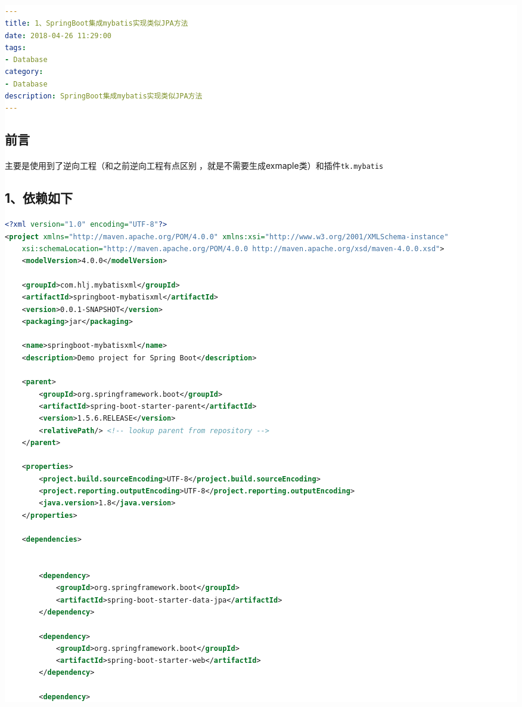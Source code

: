 ```yaml
---
title: 1、SpringBoot集成mybatis实现类似JPA方法
date: 2018-04-26 11:29:00
tags: 
- Database
category: 
- Database
description: SpringBoot集成mybatis实现类似JPA方法
---
```



## 前言

主要是使用到了逆向工程（和之前逆向工程有点区别 ，就是不需要生成exmaple类）和插件`tk.mybatis
`


## 1、依赖如下

```xml
<?xml version="1.0" encoding="UTF-8"?>
<project xmlns="http://maven.apache.org/POM/4.0.0" xmlns:xsi="http://www.w3.org/2001/XMLSchema-instance"
	xsi:schemaLocation="http://maven.apache.org/POM/4.0.0 http://maven.apache.org/xsd/maven-4.0.0.xsd">
	<modelVersion>4.0.0</modelVersion>

	<groupId>com.hlj.mybatisxml</groupId>
	<artifactId>springboot-mybatisxml</artifactId>
	<version>0.0.1-SNAPSHOT</version>
	<packaging>jar</packaging>

	<name>springboot-mybatisxml</name>
	<description>Demo project for Spring Boot</description>

	<parent>
		<groupId>org.springframework.boot</groupId>
		<artifactId>spring-boot-starter-parent</artifactId>
		<version>1.5.6.RELEASE</version>
		<relativePath/> <!-- lookup parent from repository -->
	</parent>

	<properties>
		<project.build.sourceEncoding>UTF-8</project.build.sourceEncoding>
		<project.reporting.outputEncoding>UTF-8</project.reporting.outputEncoding>
		<java.version>1.8</java.version>
	</properties>

	<dependencies>


		<dependency>
			<groupId>org.springframework.boot</groupId>
			<artifactId>spring-boot-starter-data-jpa</artifactId>
		</dependency>

		<dependency>
			<groupId>org.springframework.boot</groupId>
			<artifactId>spring-boot-starter-web</artifactId>
		</dependency>

		<dependency>
```